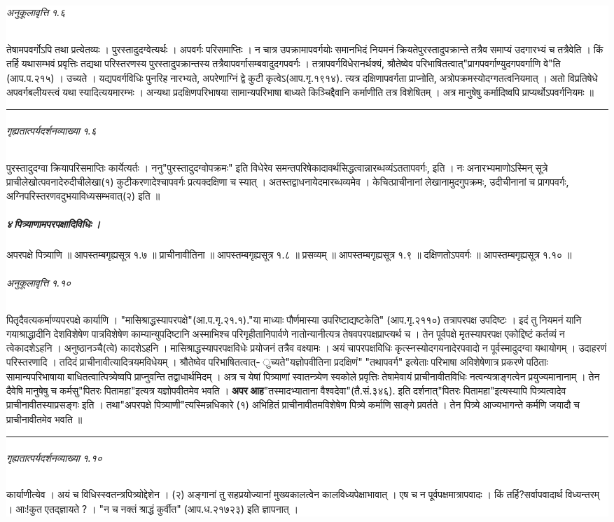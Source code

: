 ###### अनुकूलावृत्ति १.६
तेषामपवर्गोऽपि तथा प्रत्येतव्यः ।
पुरस्तादुदग्वेत्यर्थः ।
अपवर्गः परिसमाप्तिः ।
न चात्र उपक्रामापवर्गयोः समानभिदं नियमनं क्रियतेपुरस्तादुपक्रान्ते तत्रैव समाप्यं उदगारभ्यं च तत्रैवेति ।
किं तर्हि यथासम्भवं प्रवृत्तिः तद्यथा परिस्तरणस्य पुरस्तादुपक्रान्तस्य तत्रैवापवर्गासम्बवादुदगपवर्गः ।
तत्रापवर्गविधेरानर्थक्यं, श्रौतेष्वेव परिभाषितत्वात्"प्रागपवर्गाण्युदगपवर्गाणि वे"ति (आप.प.२१५) ।
उच्यते ।
यद्यपवर्गविधिः पुनरिह नारभ्यते, अपरेणाग्निं द्वे कुटी कृत्वेऽ(आप.गृ.१९१४). त्यत्र दक्षिणापवर्गता प्राप्नोति, अत्रोपक्रमस्योदग्गतत्वनियमात् ।
अतो विप्रतिषेधे अपवर्गबलीयस्त्वं यथा स्यादित्ययमारम्भः ।
अन्यथा प्रदक्षिणपरिभाषया सामान्यपरिभाषा बाध्यते किञ्चिद्दैवानि कर्माणीति तत्र विशेषितम् ।
अत्र मानुषेषु कर्मादिष्वपि प्राप्यर्थोऽपवर्गनियमः ॥
________________________
###### गृह्यतात्पर्यदर्शनव्याख्या १.६
पुरस्तादुदग्वा क्रियापरिसमाप्तिः कार्येत्यर्तः ।
ननु"पुरस्तादुदग्वोपक्रमः" इति विधेरेव समन्तपरिषेकादावर्थसिद्धत्वान्नारब्धव्यंऽततापवर्गः, इति ।
नः अनारभ्यमाणोऽस्मिन् सूत्रे प्राचीलेखोत्पवनादेरुदीचीलेखा(१) कुटीकरणादेश्चापवर्गः प्रत्यक्दक्षिणा च स्यात् ।
अतस्तद्वाधनायेदमारब्धव्यमेव ।
केचित्प्राचीनानां लेखानामुदगुपक्रमः, उदीचीनानां च प्रागपवर्गः, अग्निपरिस्तरणवदुभयाविध्यसम्भवात्(२) इति ॥
##### ४ पित्र्याणामपरपक्षादिविधिः ।
अपरपक्षे पित्र्याणि ॥ आपस्तम्बगृह्यसूत्र १.७ ॥
प्राचीनावीतिना ॥ आपस्तम्बगृह्यसूत्र १.८ ॥
प्रसव्यम् ॥ आपस्तम्बगृह्यसूत्र १.९ ॥
दक्षिणतोऽपवर्गः ॥ आपस्तम्बगृह्यसूत्र १.१० ॥

###### अनुकूलावृत्ति १.१०
पितृदैवत्यकर्माण्यपरपक्षे कार्याणि ।
"मासिश्राद्धस्यापरपक्षे"(आ.प.गृ.२१.१)."या माध्याः पौर्णमास्या उपरिष्टाद्यष्टकेति" (आप.गृ.२११०) तत्रापरपक्ष उपदिष्टः ।
इदं तु नियमनं यानि गयाश्राद्धादीनि देशविशेषेण पात्रविशेषेण काम्यान्युपदिष्टानि अस्माभिश्च परिगृहीतानिपार्वणे नातोन्यानीत्यत्र तेषवपरपक्षप्राप्त्यर्थ च ।
तेन पूर्वपक्षे मृतस्यापरपक्ष एकोद्दिष्टं कर्तव्यं न त्वेकादशेऽहनि ।
अनुष्ठानञ्चै(त्वे) कादशेऽहनि ।
मासिश्राद्धस्यापरपक्षविधेः प्रयोजनं तत्रैव वक्ष्यामः ।
अयं चापरपक्षविधिः कृत्स्नस्योदगयनादेरपवादो न पूर्वस्मादुदग्वा यथायोगम् ।
उदाहरणं परिस्तरणादि ।
तदिदं प्राचीनावीत्यादित्रयमविधेयम् ।
श्रौतेष्वेव परिभाषितत्वात्- ुच्यते"यज्ञोपवीतिना प्रदक्षिणं" "तथापवर्ग" इत्येताः परिभाषा अविशेषेणात्र प्रकरणे पठिताः सामान्यपरिभाषाया बाधितत्वात्पित्र्येष्वपि प्राप्नुवन्ति तद्वाधार्थमिदम् ।
अत्र च येषां पित्र्याणां स्वातन्त्र्येण स्वकोले प्रवृत्तिः तेषामेवायं प्राचीनावीतविधिः नत्वन्यत्राङ्गत्वेन प्रयुज्यमानानाम् ।
तेन दैवेषि मानुषेषु च कर्मसु"पितरः पितामहा"इत्यत्र यज्ञोपवीतमेव भवति ।
**अपर आह**"तस्मादभ्याताना वैश्वदेवा"(तै.सं.३४६). इति दर्शनात्"पितरः पितामहा"इत्यस्यापि पित्र्यत्वादेव प्राचीनावीतस्याप्रसङ्गः इति ।
तथा"अपरपक्षे पित्र्याणी"त्यस्मिन्नधिकारे (१) अभिहितं प्राचीनावीतमविशेषेण पित्र्ये कर्माणि साङ्गे प्रवर्तते ।
तेन पित्र्ये आज्यभागन्ते कर्मणि जयादौ च प्राचीनावीतमेव भवति ॥
________________________
###### गृह्यतात्पर्यदर्शनव्याख्या १.१०
कार्याणीत्येव ।
अयं च विधिस्स्वतन्त्रपित्र्योद्देशेन ।
(२) अङ्गानां तु सहप्रयोज्यानां मुख्यकालत्वेन कालविध्यपेक्षाभावात् ।
एष च न पूर्वपक्षमात्रापवादः ।
किं तर्हि?सर्वापवादार्थ विध्यन्तरम् ।
आः!कुत एतद्ज्ञायते ? ।
"न च नक्तं श्राद्धं कुर्वीत" (आप.ध.२१७२३) इति ज्ञापनात् ।